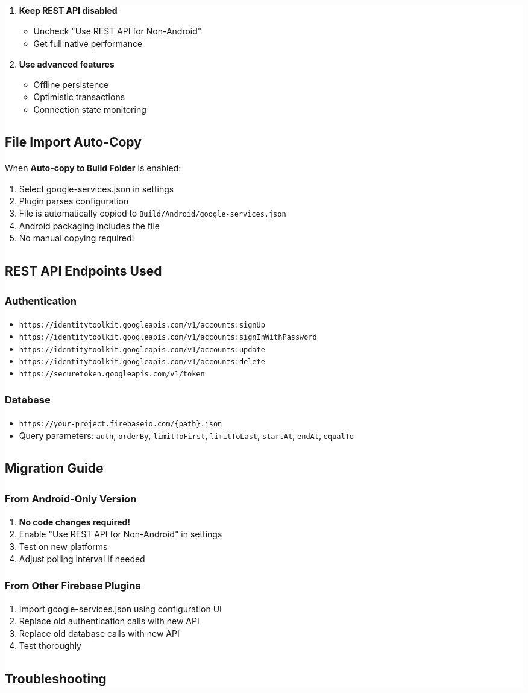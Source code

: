 1. **Keep REST API disabled**
   - Uncheck "Use REST API for Non-Android"
   - Get full native performance

2. **Use advanced features**
   - Offline persistence
   - Optimistic transactions
   - Connection state monitoring

## File Import Auto-Copy

When **Auto-copy to Build Folder** is enabled:

1. Select google-services.json in settings
2. Plugin parses configuration
3. File is automatically copied to `Build/Android/google-services.json`
4. Android packaging includes the file
5. No manual copying required!

## REST API Endpoints Used

### Authentication
- `https://identitytoolkit.googleapis.com/v1/accounts:signUp`
- `https://identitytoolkit.googleapis.com/v1/accounts:signInWithPassword`
- `https://identitytoolkit.googleapis.com/v1/accounts:update`
- `https://identitytoolkit.googleapis.com/v1/accounts:delete`
- `https://securetoken.googleapis.com/v1/token`

### Database
- `https://your-project.firebaseio.com/{path}.json`
- Query parameters: `auth`, `orderBy`, `limitToFirst`, `limitToLast`, `startAt`, `endAt`, `equalTo`

## Migration Guide

### From Android-Only Version

1. **No code changes required!**
2. Enable "Use REST API for Non-Android" in settings
3. Test on new platforms
4. Adjust polling interval if needed

### From Other Firebase Plugins

1. Import google-services.json using configuration UI
2. Replace old authentication calls with new API
3. Replace old database calls with new API
4. Test thoroughly

## Troubleshooting
